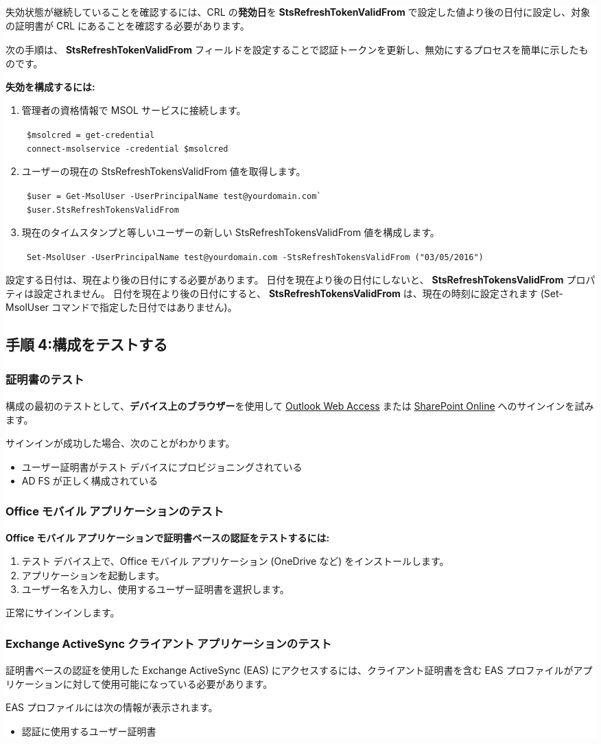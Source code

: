 失効状態が継続していることを確認するには、CRL の**発効日**を **StsRefreshTokenValidFrom** で設定した値より後の日付に設定し、対象の証明書が CRL にあることを確認する必要があります。

次の手順は、 **StsRefreshTokenValidFrom** フィールドを設定することで認証トークンを更新し、無効にするプロセスを簡単に示したものです。

**失効を構成するには:**

1. 管理者の資格情報で MSOL サービスに接続します。

        $msolcred = get-credential
        connect-msolservice -credential $msolcred

2. ユーザーの現在の StsRefreshTokensValidFrom 値を取得します。

        $user = Get-MsolUser -UserPrincipalName test@yourdomain.com`
        $user.StsRefreshTokensValidFrom

3. 現在のタイムスタンプと等しいユーザーの新しい StsRefreshTokensValidFrom 値を構成します。

        Set-MsolUser -UserPrincipalName test@yourdomain.com -StsRefreshTokensValidFrom ("03/05/2016")

設定する日付は、現在より後の日付にする必要があります。 日付を現在より後の日付にしないと、 **StsRefreshTokensValidFrom** プロパティは設定されません。 日付を現在より後の日付にすると、 **StsRefreshTokensValidFrom** は、現在の時刻に設定されます (Set-MsolUser コマンドで指定した日付ではありません)。

## <a name="step-4-test-your-configuration"></a>手順 4:構成をテストする

### <a name="testing-your-certificate"></a>証明書のテスト

構成の最初のテストとして、**デバイス上のブラウザー**を使用して [Outlook Web Access](https://outlook.office365.com) または [SharePoint Online](https://microsoft.sharepoint.com) へのサインインを試みます。

サインインが成功した場合、次のことがわかります。

- ユーザー証明書がテスト デバイスにプロビジョニングされている
- AD FS が正しく構成されている

### <a name="testing-office-mobile-applications"></a>Office モバイル アプリケーションのテスト

**Office モバイル アプリケーションで証明書ベースの認証をテストするには:**

1. テスト デバイス上で、Office モバイル アプリケーション (OneDrive など) をインストールします。
3. アプリケーションを起動します。
4. ユーザー名を入力し、使用するユーザー証明書を選択します。

正常にサインインします。

### <a name="testing-exchange-activesync-client-applications"></a>Exchange ActiveSync クライアント アプリケーションのテスト

証明書ベースの認証を使用した Exchange ActiveSync (EAS) にアクセスするには、クライアント証明書を含む EAS プロファイルがアプリケーションに対して使用可能になっている必要があります。

EAS プロファイルには次の情報が表示されます。

- 認証に使用するユーザー証明書
